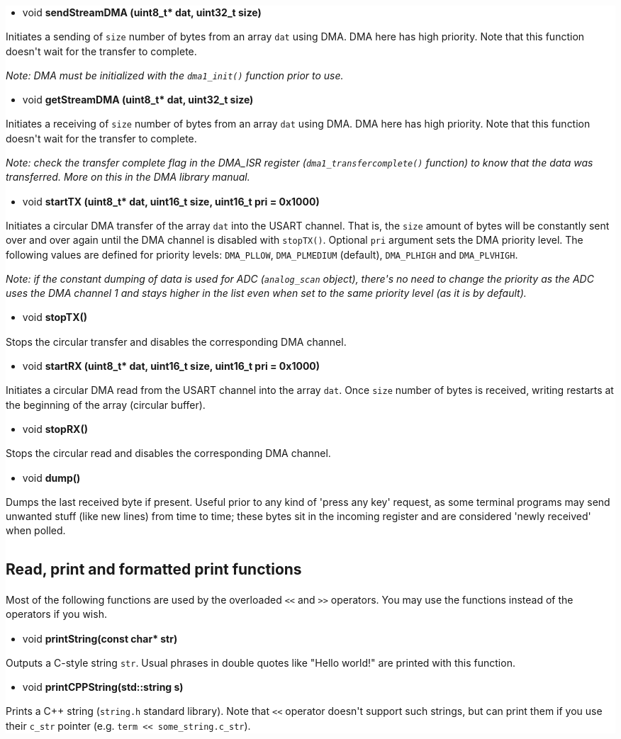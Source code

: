 * void **sendStreamDMA (uint8_t\* dat, uint32_t size)**

Initiates a sending of `size` number of bytes from an array `dat` using DMA. DMA here has high priority. Note that this function doesn't wait for the transfer to complete.

*Note: DMA must be initialized with the `dma1_init()` function prior to use.*

* void **getStreamDMA (uint8_t\* dat, uint32_t size)**

Initiates a receiving of `size` number of bytes from an array `dat` using DMA. DMA here has high priority. Note that this function doesn't wait for the transfer to complete.

*Note: check the transfer complete flag in the DMA_ISR register (`dma1_transfercomplete()` function) to know that the data was transferred. More on this in the DMA library manual.*

* void **startTX (uint8_t\* dat, uint16_t size, uint16_t pri = 0x1000)**

Initiates a circular DMA transfer of the array `dat` into the USART channel. That is, the `size` amount of bytes will be constantly sent over and over again until the DMA channel is disabled with `stopTX()`. Optional `pri` argument sets the DMA priority level. The following values are defined for priority levels: `DMA_PLLOW`, `DMA_PLMEDIUM` (default), `DMA_PLHIGH` and `DMA_PLVHIGH`.

*Note: if the constant dumping of data is used for ADC (`analog_scan` object), there's no need to change the priority as the ADC uses the DMA channel 1 and stays higher in the list even when set to the same priority level (as it is by default).*

* void **stopTX()**

Stops the circular transfer and disables the corresponding DMA channel.

* void **startRX (uint8_t\* dat, uint16_t size, uint16_t pri = 0x1000)**

Initiates a circular DMA read from the USART channel into the array `dat`. Once `size` number of bytes is received, writing restarts at the beginning of the array (circular buffer).

* void **stopRX()**

Stops the circular read and disables the corresponding DMA channel.

* void **dump()**

Dumps the last received byte if present. Useful prior to any kind of 'press any key' request, as some terminal programs may send unwanted stuff (like new lines) from time to time; these bytes sit in the incoming register and are considered 'newly received' when polled.

## Read, print and formatted print functions

Most of the following functions are used by the overloaded `<<` and `>>` operators. You may use the functions instead of the operators if you wish.

* void **printString(const char\* str)**

Outputs a C-style string `str`. Usual phrases in double quotes like "Hello world!" are printed with this function.

* void **printCPPString(std::string s)**

Prints a C++ string (`string.h` standard library). Note that `<<` operator doesn't support such strings, but can print them if you use their `c_str` pointer (e.g. `term << some_string.c_str`).
